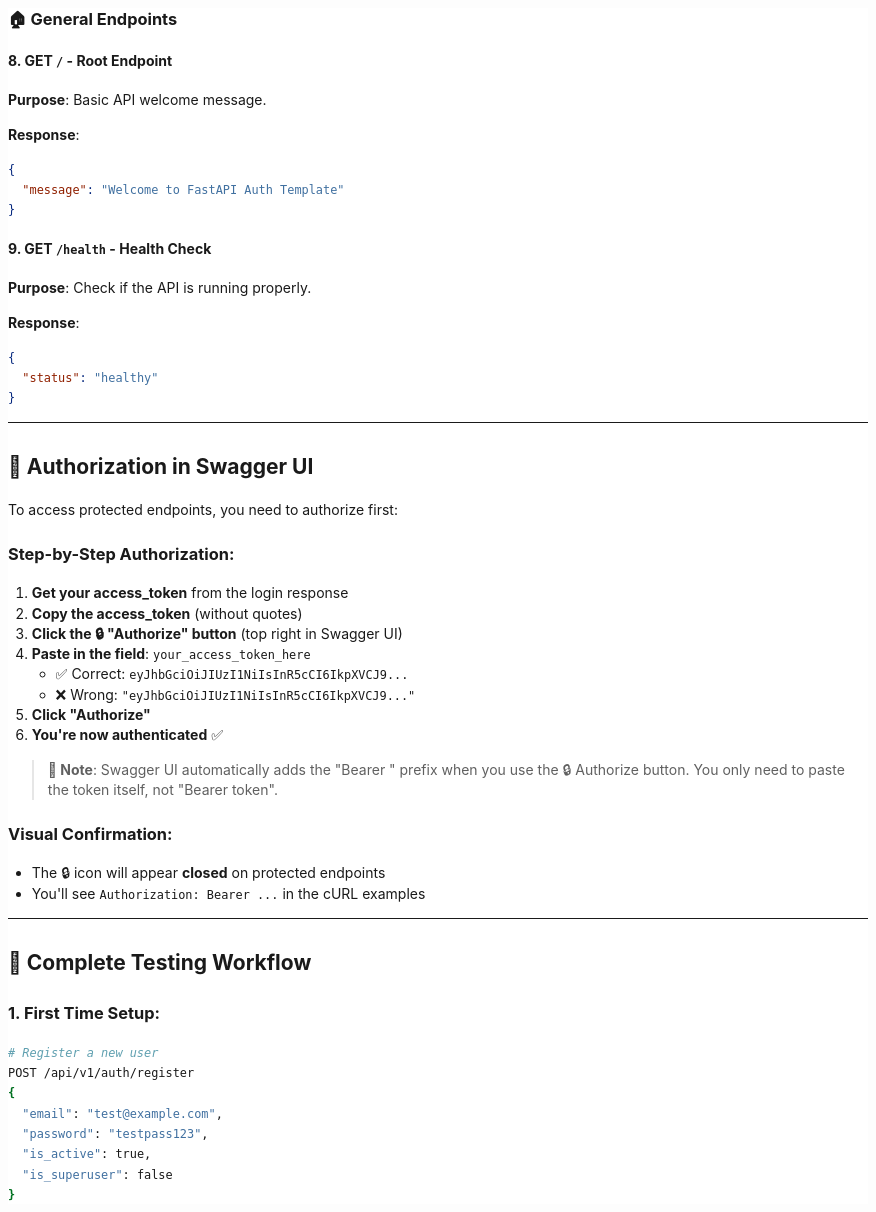 
### 🏠 General Endpoints

#### 8. GET `/` - Root Endpoint

**Purpose**: Basic API welcome message.

**Response**:
```json
{
  "message": "Welcome to FastAPI Auth Template"
}
```

#### 9. GET `/health` - Health Check

**Purpose**: Check if the API is running properly.

**Response**:
```json
{
  "status": "healthy"
}
```

---

## 🔑 Authorization in Swagger UI

To access protected endpoints, you need to authorize first:

### Step-by-Step Authorization:

1. **Get your access_token** from the login response
2. **Copy the access_token** (without quotes)
3. **Click the 🔒 "Authorize" button** (top right in Swagger UI)
4. **Paste in the field**: `your_access_token_here`
   - ✅ Correct: `eyJhbGciOiJIUzI1NiIsInR5cCI6IkpXVCJ9...`
   - ❌ Wrong: `"eyJhbGciOiJIUzI1NiIsInR5cCI6IkpXVCJ9..."`
5. **Click "Authorize"**
6. **You're now authenticated** ✅

> **📝 Note**: Swagger UI automatically adds the "Bearer " prefix when you use the 🔒 Authorize button. You only need to paste the token itself, not "Bearer token".

### Visual Confirmation:
- The 🔒 icon will appear **closed** on protected endpoints
- You'll see `Authorization: Bearer ...` in the cURL examples

---

## 🔄 Complete Testing Workflow

### 1. First Time Setup:
```bash
# Register a new user
POST /api/v1/auth/register
{
  "email": "test@example.com",
  "password": "testpass123",
  "is_active": true,
  "is_superuser": false
}
```
